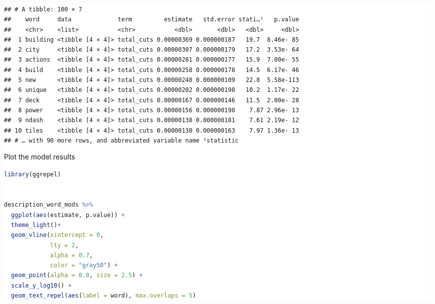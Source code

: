     ## # A tibble: 100 × 7
    ##    word     data             term         estimate   std.error stati…¹   p.value
    ##    <chr>    <list>           <chr>           <dbl>       <dbl>   <dbl>     <dbl>
    ##  1 building <tibble [4 × 4]> total_cuts 0.00000369 0.000000187   19.7  8.46e- 85
    ##  2 city     <tibble [4 × 4]> total_cuts 0.00000307 0.000000179   17.2  3.53e- 64
    ##  3 actions  <tibble [4 × 4]> total_cuts 0.00000281 0.000000177   15.9  7.00e- 55
    ##  4 build    <tibble [4 × 4]> total_cuts 0.00000258 0.000000178   14.5  6.17e- 46
    ##  5 new      <tibble [4 × 4]> total_cuts 0.00000248 0.000000109   22.8  5.58e-113
    ##  6 unique   <tibble [4 × 4]> total_cuts 0.00000202 0.000000198   10.2  1.17e- 22
    ##  7 deck     <tibble [4 × 4]> total_cuts 0.00000167 0.000000146   11.5  2.00e- 28
    ##  8 power    <tibble [4 × 4]> total_cuts 0.00000156 0.000000198    7.87 2.96e- 13
    ##  9 ndash    <tibble [4 × 4]> total_cuts 0.00000138 0.000000181    7.61 2.19e- 12
    ## 10 tiles    <tibble [4 × 4]> total_cuts 0.00000130 0.000000163    7.97 1.36e- 13
    ## # … with 90 more rows, and abbreviated variable name ¹​statistic

Plot the model results

``` r
library(ggrepel)


description_word_mods %>%
  ggplot(aes(estimate, p.value)) +
  theme_light()+
  geom_vline(xintercept = 0, 
             lty = 2, 
             alpha = 0.7, 
             color = "gray50") +
  geom_point(alpha = 0.8, size = 2.5) +
  scale_y_log10() +
  geom_text_repel(aes(label = word), max.overlaps = 5)
```
